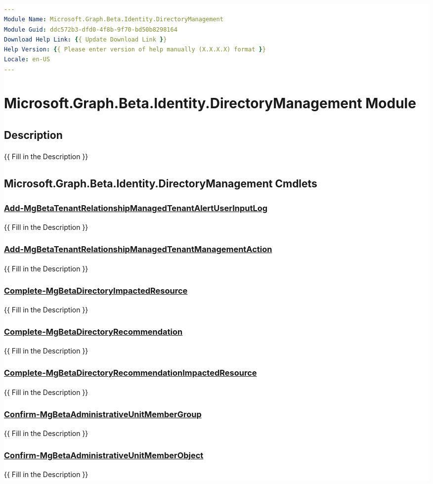 ```yaml
---
Module Name: Microsoft.Graph.Beta.Identity.DirectoryManagement
Module Guid: ddc572b3-dfd0-4f8b-9f70-bd50b8298164
Download Help Link: {{ Update Download Link }}
Help Version: {{ Please enter version of help manually (X.X.X.X) format }}
Locale: en-US
---
```


# Microsoft.Graph.Beta.Identity.DirectoryManagement Module
## Description
{{ Fill in the Description }}

## Microsoft.Graph.Beta.Identity.DirectoryManagement Cmdlets
### [Add-MgBetaTenantRelationshipManagedTenantAlertUserInputLog](Add-MgBetaTenantRelationshipManagedTenantAlertUserInputLog.md)
{{ Fill in the Description }}

### [Add-MgBetaTenantRelationshipManagedTenantManagementAction](Add-MgBetaTenantRelationshipManagedTenantManagementAction.md)
{{ Fill in the Description }}

### [Complete-MgBetaDirectoryImpactedResource](Complete-MgBetaDirectoryImpactedResource.md)
{{ Fill in the Description }}

### [Complete-MgBetaDirectoryRecommendation](Complete-MgBetaDirectoryRecommendation.md)
{{ Fill in the Description }}

### [Complete-MgBetaDirectoryRecommendationImpactedResource](Complete-MgBetaDirectoryRecommendationImpactedResource.md)
{{ Fill in the Description }}

### [Confirm-MgBetaAdministrativeUnitMemberGroup](Confirm-MgBetaAdministrativeUnitMemberGroup.md)
{{ Fill in the Description }}

### [Confirm-MgBetaAdministrativeUnitMemberObject](Confirm-MgBetaAdministrativeUnitMemberObject.md)
{{ Fill in the Description }}
